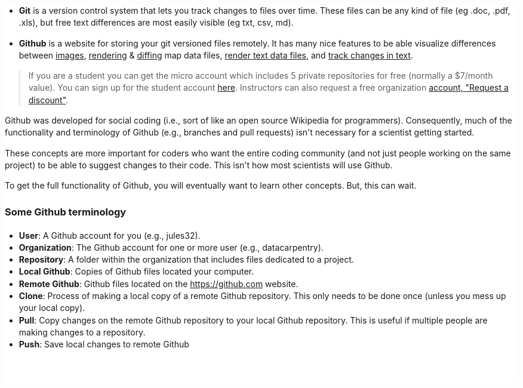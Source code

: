 - **Git** is a version control system that lets you track changes to files over time. These files can be any kind of file (eg .doc, .pdf, .xls), but free text differences are most easily visible (eg txt, csv, md). 

- **Github** is a website for storing your git versioned files remotely. It has many nice features to be able visualize differences between [images](https://help.github.com/articles/rendering-and-diffing-images/), [rendering](https://help.github.com/articles/mapping-geojson-files-on-github/) & [diffing](https://github.com/blog/1772-diffable-more-customizable-maps) map data files, [render text data files](https://help.github.com/articles/rendering-csv-and-tsv-data/), and [track changes in text](https://help.github.com/articles/rendering-differences-in-prose-documents/).

> If you are a student you can get the micro account which includes 5 private repositories for free (normally a $7/month value).  You can sign up for the student account [here](https://education.github.com/pack).  Instructors can also request a free organization [account, "Request a discount"](https://education.github.com/).

Github was developed for social coding (i.e., sort of like an open source Wikipedia for programmers). Consequently, much of the functionality and terminology of Github (e.g., branches and pull requests) isn't necessary for a scientist getting started.  

These concepts are more important for coders who want the entire coding community (and not just people working on the same project) to be able to suggest changes to their code.  This isn't how most scientists will use Github.  

To get the full functionality of Github, you will eventually want to learn other concepts. But, this can wait.  

### Some Github terminology

* **User**: A Github account for you (e.g., jules32).
* **Organization**: The Github account for one or more user (e.g., datacarpentry).
* **Repository**: A folder within the organization that includes files dedicated to a project.
* **Local Github**: Copies of Github files located your computer.
* **Remote Github**: Github files located on the https://github.com website.
* **Clone**: Process of making a local copy of a remote Github repository.  This only needs to be done once (unless you mess up your local copy).
* **Pull**: Copy changes on the remote Github repository to your local Github repository.  This is useful if multiple people are making changes to a repository.
* **Push**: Save local changes to remote Github
<br />
<br />

